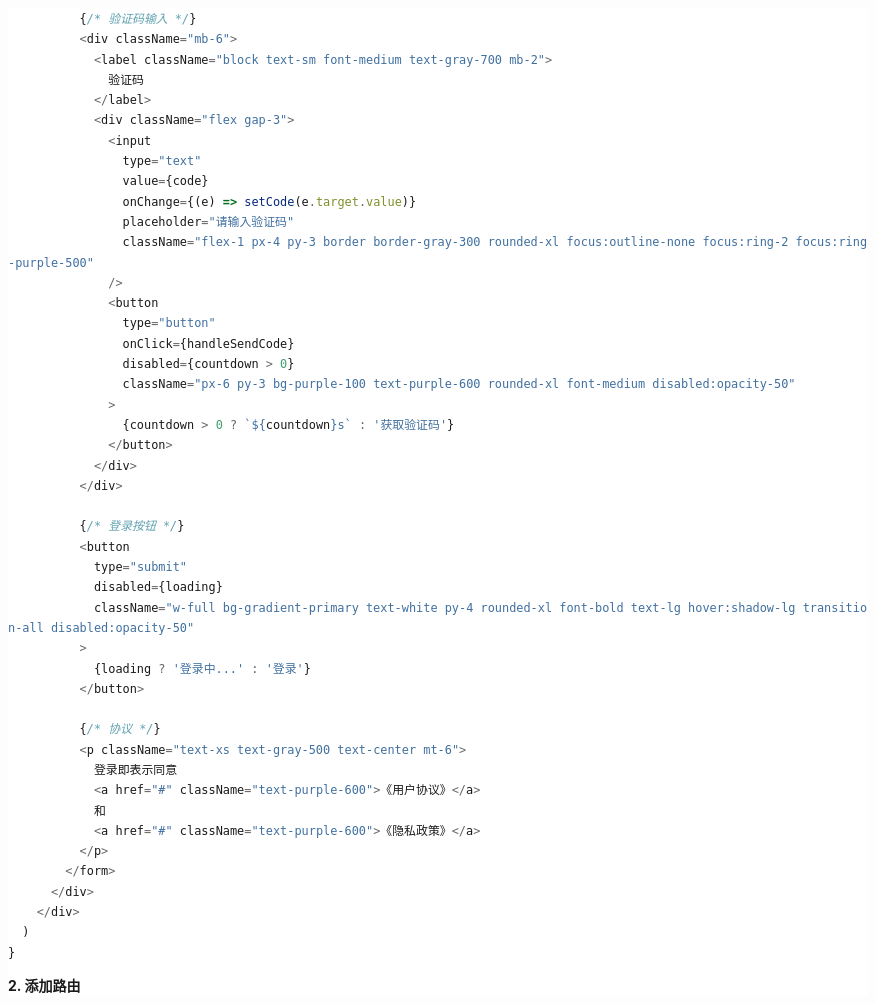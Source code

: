 ```javascript
          {/* 验证码输入 */}
          <div className="mb-6">
            <label className="block text-sm font-medium text-gray-700 mb-2">
              验证码
            </label>
            <div className="flex gap-3">
              <input
                type="text"
                value={code}
                onChange={(e) => setCode(e.target.value)}
                placeholder="请输入验证码"
                className="flex-1 px-4 py-3 border border-gray-300 rounded-xl focus:outline-none focus:ring-2 focus:ring-purple-500"
              />
              <button
                type="button"
                onClick={handleSendCode}
                disabled={countdown > 0}
                className="px-6 py-3 bg-purple-100 text-purple-600 rounded-xl font-medium disabled:opacity-50"
              >
                {countdown > 0 ? `${countdown}s` : '获取验证码'}
              </button>
            </div>
          </div>

          {/* 登录按钮 */}
          <button
            type="submit"
            disabled={loading}
            className="w-full bg-gradient-primary text-white py-4 rounded-xl font-bold text-lg hover:shadow-lg transition-all disabled:opacity-50"
          >
            {loading ? '登录中...' : '登录'}
          </button>

          {/* 协议 */}
          <p className="text-xs text-gray-500 text-center mt-6">
            登录即表示同意
            <a href="#" className="text-purple-600">《用户协议》</a>
            和
            <a href="#" className="text-purple-600">《隐私政策》</a>
          </p>
        </form>
      </div>
    </div>
  )
}
```

**2. 添加路由**
